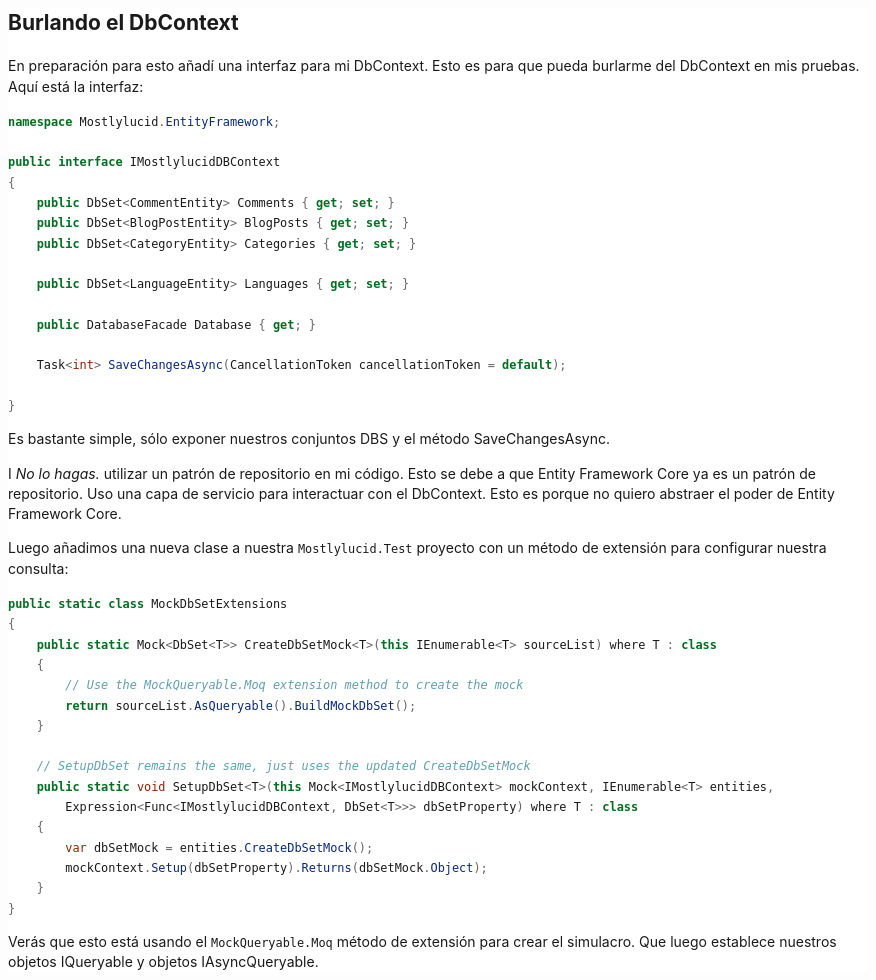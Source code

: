 ## Burlando el DbContext

En preparación para esto añadí una interfaz para mi DbContext. Esto es para que pueda burlarme del DbContext en mis pruebas. Aquí está la interfaz:

```csharp
namespace Mostlylucid.EntityFramework;

public interface IMostlylucidDBContext
{
    public DbSet<CommentEntity> Comments { get; set; }
    public DbSet<BlogPostEntity> BlogPosts { get; set; }
    public DbSet<CategoryEntity> Categories { get; set; }

    public DbSet<LanguageEntity> Languages { get; set; }
    
    public DatabaseFacade Database { get; }
    
    Task<int> SaveChangesAsync(CancellationToken cancellationToken = default);

}

```

Es bastante simple, sólo exponer nuestros conjuntos DBS y el método SaveChangesAsync.

I *No lo hagas.* utilizar un patrón de repositorio en mi código. Esto se debe a que Entity Framework Core ya es un patrón de repositorio. Uso una capa de servicio para interactuar con el DbContext. Esto es porque no quiero abstraer el poder de Entity Framework Core.

Luego añadimos una nueva clase a nuestra `Mostlylucid.Test` proyecto con un método de extensión para configurar nuestra consulta:

```csharp
public static class MockDbSetExtensions
{
    public static Mock<DbSet<T>> CreateDbSetMock<T>(this IEnumerable<T> sourceList) where T : class
    {
        // Use the MockQueryable.Moq extension method to create the mock
        return sourceList.AsQueryable().BuildMockDbSet();
    }

    // SetupDbSet remains the same, just uses the updated CreateDbSetMock
    public static void SetupDbSet<T>(this Mock<IMostlylucidDBContext> mockContext, IEnumerable<T> entities,
        Expression<Func<IMostlylucidDBContext, DbSet<T>>> dbSetProperty) where T : class
    {
        var dbSetMock = entities.CreateDbSetMock();
        mockContext.Setup(dbSetProperty).Returns(dbSetMock.Object);
    }
}
```

Verás que esto está usando el `MockQueryable.Moq` método de extensión para crear el simulacro. Que luego establece nuestros objetos IQueryable y objetos IAsyncQueryable.
